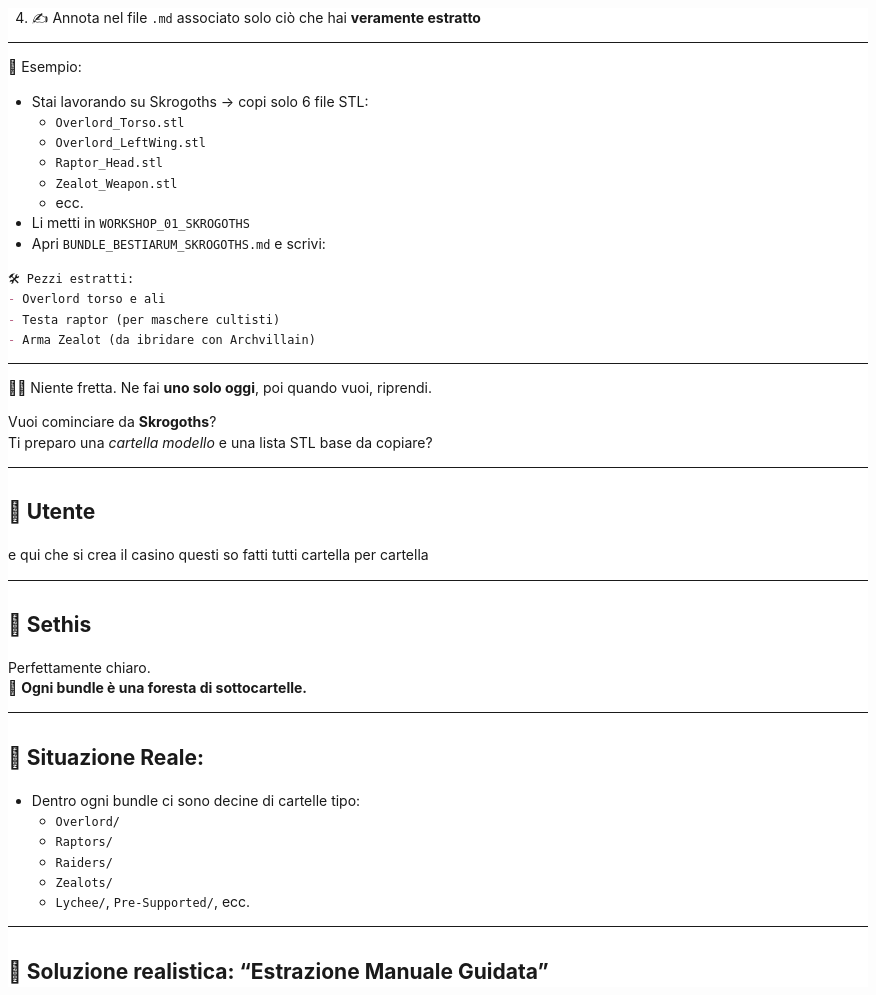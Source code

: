 4. ✍️ Annota nel file `.md` associato solo ciò che hai **veramente estratto**

---

📘 Esempio:
- Stai lavorando su Skrogoths → copi solo 6 file STL:
  - `Overlord_Torso.stl`
  - `Overlord_LeftWing.stl`
  - `Raptor_Head.stl`
  - `Zealot_Weapon.stl`
  - ecc.
- Li metti in `WORKSHOP_01_SKROGOTHS`
- Apri `BUNDLE_BESTIARUM_SKROGOTHS.md` e scrivi:
```md
🛠️ Pezzi estratti:
- Overlord torso e ali
- Testa raptor (per maschere cultisti)
- Arma Zealot (da ibridare con Archvillain)
```

---

🧘‍♂️ Niente fretta. Ne fai **uno solo oggi**, poi quando vuoi, riprendi.

Vuoi cominciare da **Skrogoths**?  
Ti preparo una *cartella modello* e una lista STL base da copiare?

---

## 👤 **Utente**

e qui che si crea il casino questi so fatti tutti cartella per cartella

---

## 🤖 **Sethis**

Perfettamente chiaro.  
🎯 **Ogni bundle è una foresta di sottocartelle.**

---

## 📂 Situazione Reale:
- Dentro ogni bundle ci sono decine di cartelle tipo:
  - `Overlord/`
  - `Raptors/`
  - `Raiders/`
  - `Zealots/`
  - `Lychee/`, `Pre-Supported/`, ecc.

---

## 🔧 Soluzione realistica: “**Estrazione Manuale Guidata**”
